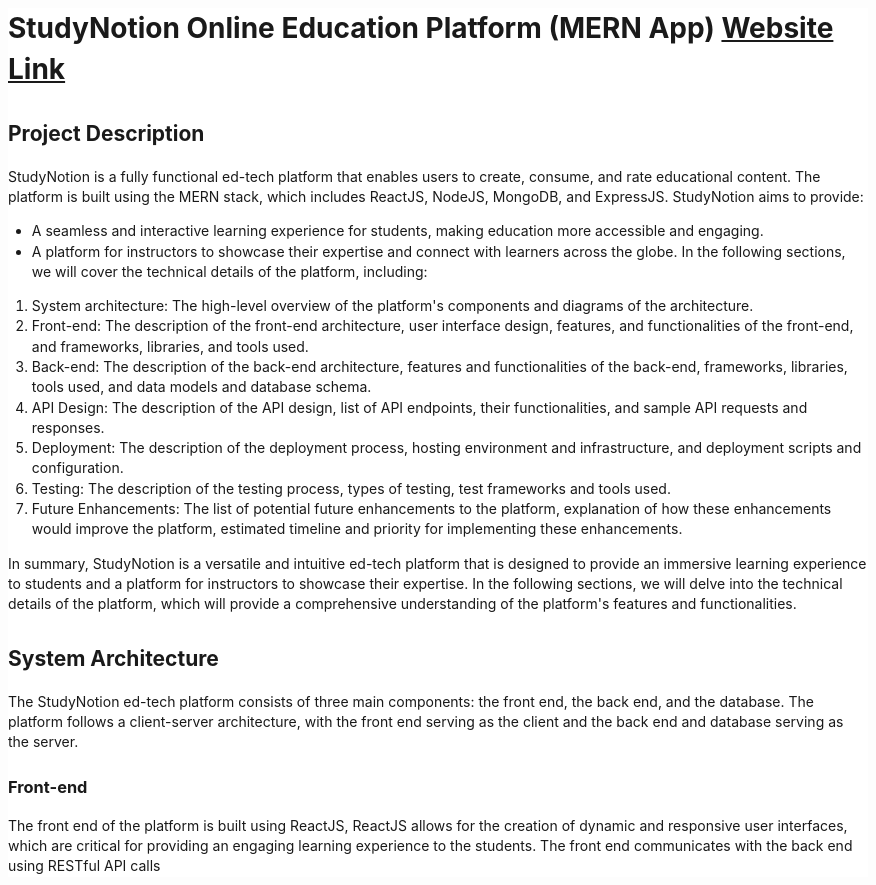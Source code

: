 # StudyNotion Online Education Platform (MERN App) [Website Link](https://studynotion-frontend.vercel.app/)



## Project Description

StudyNotion is a fully functional ed-tech platform that enables users to create, consume,
and rate educational content. The platform is built using the MERN stack, which includes
ReactJS, NodeJS, MongoDB, and ExpressJS.
StudyNotion aims to provide:
* A seamless and interactive learning experience for students, making education
more accessible and engaging.
* A platform for instructors to showcase their expertise and connect with learners
across the globe.
In the following sections, we will cover the technical details of the platform, including:
1. System architecture: The high-level overview of the platform's components and
diagrams of the architecture.
2. Front-end: The description of the front-end architecture, user interface design,
features, and functionalities of the front-end, and frameworks, libraries, and tools
used.
3. Back-end: The description of the back-end architecture, features and functionalities of
the back-end, frameworks, libraries, tools used, and data models and database schema.
4. API Design: The description of the API design, list of API endpoints, their
functionalities, and sample API requests and responses.
5. Deployment: The description of the deployment process, hosting environment and
infrastructure, and deployment scripts and configuration.
6. Testing: The description of the testing process, types of testing, test frameworks and
tools used.
7. Future Enhancements: The list of potential future enhancements to the platform,
explanation of how these enhancements would improve the platform, estimated
timeline and priority for implementing these enhancements.

In summary, StudyNotion is a versatile and intuitive ed-tech platform that is designed to
provide an immersive learning experience to students and a platform for instructors to
showcase their expertise. In the following sections, we will delve into the technical details
of the platform, which will provide a comprehensive understanding of the platform's
features and functionalities.

## System Architecture

The StudyNotion ed-tech platform consists of three main components: the front end, the
back end, and the database. The platform follows a client-server architecture, with the
front end serving as the client and the back end and database serving as the server.

### Front-end 

The front end of the platform is built using ReactJS, ReactJS allows for the creation of dynamic and responsive user
interfaces, which are critical for providing an engaging learning experience to the students.
The front end communicates with the back end using RESTful API calls
